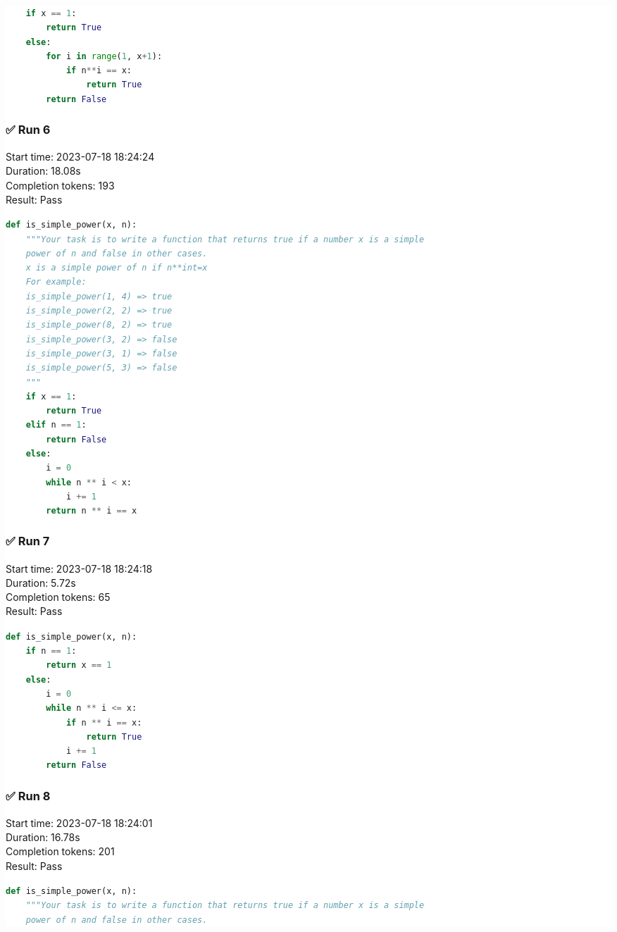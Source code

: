 ```python
    if x == 1:
        return True
    else:
        for i in range(1, x+1):
            if n**i == x:
                return True
        return False
```
### ✅ Run 6
Start time: 2023-07-18 18:24:24<br />
Duration: 18.08s<br />
Completion tokens: 193<br />
Result: Pass
```python
def is_simple_power(x, n):
    """Your task is to write a function that returns true if a number x is a simple
    power of n and false in other cases.
    x is a simple power of n if n**int=x
    For example:
    is_simple_power(1, 4) => true
    is_simple_power(2, 2) => true
    is_simple_power(8, 2) => true
    is_simple_power(3, 2) => false
    is_simple_power(3, 1) => false
    is_simple_power(5, 3) => false
    """
    if x == 1:
        return True
    elif n == 1:
        return False
    else:
        i = 0
        while n ** i < x:
            i += 1
        return n ** i == x
```
### ✅ Run 7
Start time: 2023-07-18 18:24:18<br />
Duration: 5.72s<br />
Completion tokens: 65<br />
Result: Pass
```python
def is_simple_power(x, n):
    if n == 1:
        return x == 1
    else:
        i = 0
        while n ** i <= x:
            if n ** i == x:
                return True
            i += 1
        return False
```
### ✅ Run 8
Start time: 2023-07-18 18:24:01<br />
Duration: 16.78s<br />
Completion tokens: 201<br />
Result: Pass
```python
def is_simple_power(x, n):
    """Your task is to write a function that returns true if a number x is a simple
    power of n and false in other cases.
```